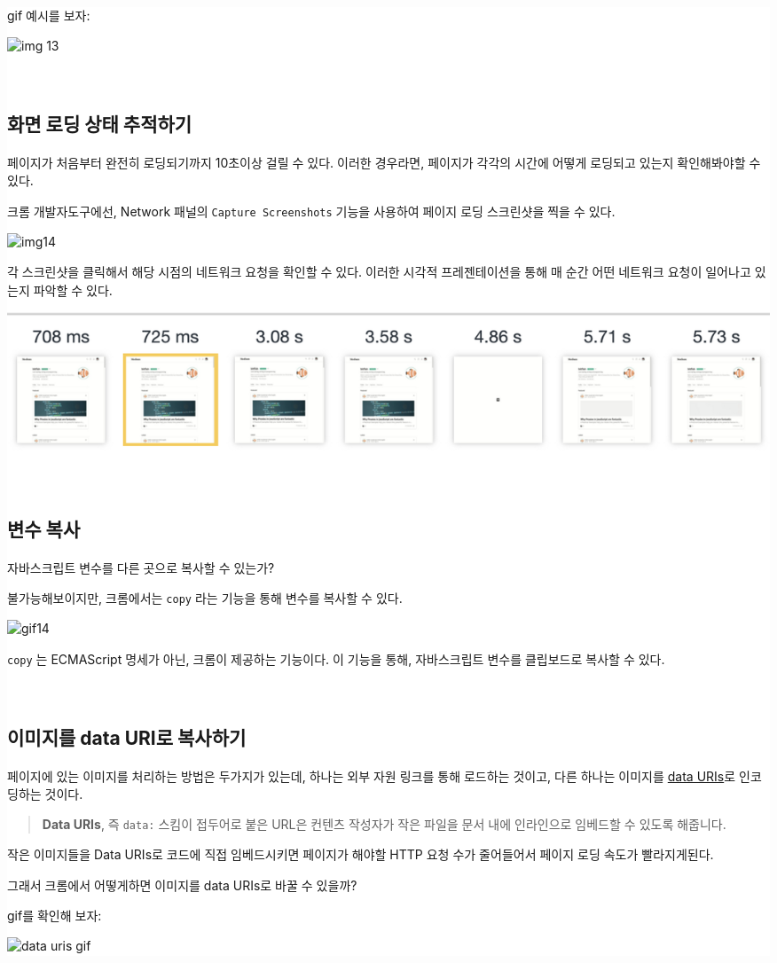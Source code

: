 gif 예시를 보자:

![img 13](https://miro.medium.com/max/1400/1*0sAsVy7LP2Vrz4tDUleeLQ.gif)

<br>

## 화면 로딩 상태 추적하기

페이지가 처음부터 완전히 로딩되기까지 10초이상 걸릴 수 있다. 이러한 경우라면, 페이지가 각각의 시간에 어떻게 로딩되고 있는지 확인해봐야할 수 있다.

크롬 개발자도구에선, Network 패널의 `Capture Screenshots` 기능을 사용하여 페이지 로딩 스크린샷을 찍을 수 있다.

![img14](https://miro.medium.com/max/1400/1*PIuIAKbuu-QaoAvVk02PiQ.gif)

각 스크린샷을 클릭해서 해당 시점의 네트워크 요청을 확인할 수 있다. 이러한 시각적 프레젠테이션을 통해 매 순간 어떤 네트워크 요청이 일어나고 있는지 파악할 수 있다.

![img 13](../img/devtools13.png)

<br>

## 변수 복사

자바스크립트 변수를 다른 곳으로 복사할 수 있는가?

불가능해보이지만, 크롬에서는 `copy` 라는 기능을 통해 변수를 복사할 수 있다.

![gif14](https://miro.medium.com/max/1400/1*ybDqw0J2av8MyXOa208BcQ.gif)

`copy` 는 ECMAScript 명세가 아닌, 크롬이 제공하는 기능이다. 이 기능을 통해, 자바스크립트 변수를 클립보드로 복사할 수 있다.

<br>

## 이미지를 data URI로 복사하기

페이지에 있는 이미지를 처리하는 방법은 두가지가 있는데, 하나는 외부 자원 링크를 통해 로드하는 것이고, 다른 하나는 이미지를 [data URIs](https://developer.mozilla.org/ko/docs/Web/HTTP/Basics_of_HTTP/Data_URIs)로 인코딩하는 것이다.

> **Data URIs**, 즉 `data:` 스킴이 접두어로 붙은 URL은 컨텐츠 작성자가 작은 파일을 문서 내에 인라인으로 임베드할 수 있도록 해줍니다.

작은 이미지들을 Data URIs로 코드에 직접 임베드시키면 페이지가 해야할 HTTP 요청 수가 줄어들어서 페이지 로딩 속도가 빨라지게된다.

그래서 크롬에서 어떻게하면 이미지를 data URIs로 바꿀 수 있을까?

gif를 확인해 보자:

![data uris gif](https://miro.medium.com/max/1400/1*u9NUH5zETqeRNFAi_IoYSg.gif)
